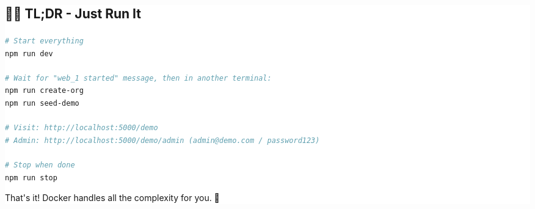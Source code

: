 ## 🏃‍♂️ **TL;DR - Just Run It**

```bash
# Start everything
npm run dev

# Wait for "web_1 started" message, then in another terminal:
npm run create-org
npm run seed-demo

# Visit: http://localhost:5000/demo
# Admin: http://localhost:5000/demo/admin (admin@demo.com / password123)

# Stop when done
npm run stop
```

That's it! Docker handles all the complexity for you. 🚀